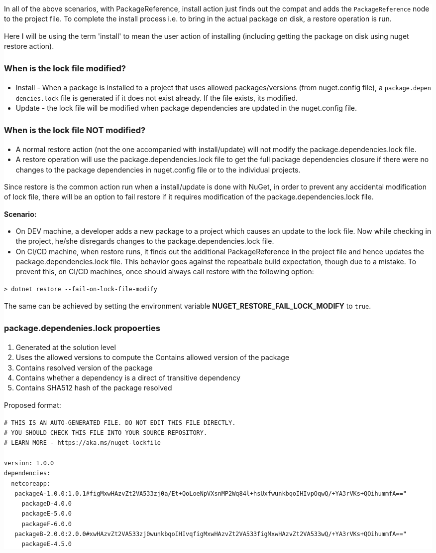 In all of the above scenarios, with PackageReference, install action just finds out the compat and adds the `PackageReference` node to the project file. To complete the install process i.e. to bring in the actual package on disk, a restore operation is run. 

Here I will be using the term 'install' to mean the user action of installing (including getting the package on disk using nuget restore action).

### When is the lock file modified?
* Install - When a package is installed to a project that uses allowed packages/versions (from nuget.config file), a `package.dependencies.lock` file is generated if it does not exist already. If the file exists, its modified. 
* Update - the lock file will be modified when package dependencies are updated in the nuget.config file.

### When is the lock file NOT modified?

* A normal restore action (not the one accompanied with install/update) will not modify the package.dependencies.lock file. 
* A restore operation will use the package.dependencies.lock file to get the full package dependencies closure if there were no changes to the package dependencies in nuget.config file or to the individual projects.

Since restore is the common action run when a install/update is done with NuGet, in order to prevent any accidental modification of lock file, there will be an option to fail restore if it requires modification of the package.dependencies.lock file.

**Scenario:** 
* On DEV machine, a developer adds a new package to a project which causes an update to the lock file. Now while checking in the project, he/she disregards changes to the package.dependencies.lock file.  
* On CI/CD machine, when restore runs, it finds out the additional PackageReference in the project file and hence updates the package.dependencies.lock file.
This behavior goes against the repeatbale build expectation, though due to a mistake. To prevent this, on CI/CD machines, once should always call restore with the following option:

```
> dotnet restore --fail-on-lock-file-modify
```

The same can be achieved by setting the environment variable **NUGET_RESTORE_FAIL_LOCK_MODIFY** to `true`.

### package.dependenies.lock propoerties

1. Generated at the solution level
1. Uses the allowed versions to compute the Contains allowed version of the package
2. Contains resolved version of the package
3. Contains whether a dependency is a direct of transitive dependency
4. Contains SHA512 hash of the package resolved

Proposed format:
``` 
# THIS IS AN AUTO-GENERATED FILE. DO NOT EDIT THIS FILE DIRECTLY.
# YOU SHOULD CHECK THIS FILE INTO YOUR SOURCE REPOSITORY.
# LEARN MORE - https://aka.ms/nuget-lockfile

version: 1.0.0
dependencies:
  netcoreapp:
   packageA-1.0.0:1.0.1#figMxwHAzvZt2VA533zj0a/Et+QoLoeNpVXsnMP2Wq84l+hsUxfwunkbqoIHIvpOqwQ/+YA3rVKs+QOihummfA=="
     packageD-4.0.0
     packageE-5.0.0
     packageF-6.0.0
   packageB-2.0.0:2.0.0#xwHAzvZt2VA533zj0wunkbqoIHIvqfigMxwHAzvZt2VA533figMxwHAzvZt2VA533wQ/+YA3rVKs+QOihummfA=="
     packageE-4.5.0
```